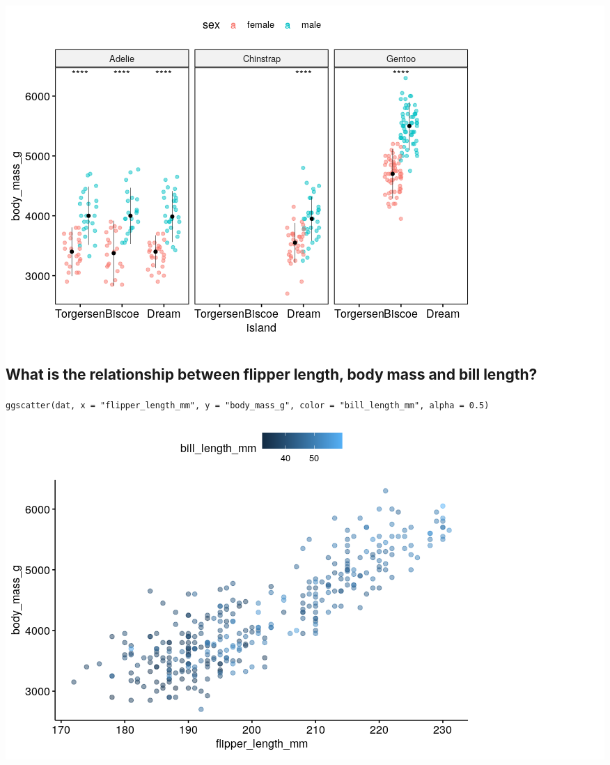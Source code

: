 ![](01-intro_files/figure-markdown_strict/unnamed-chunk-7-1.png)

## What is the relationship between flipper length, body mass and bill length?

    ggscatter(dat, x = "flipper_length_mm", y = "body_mass_g", color = "bill_length_mm", alpha = 0.5)

![](01-intro_files/figure-markdown_strict/unnamed-chunk-8-1.png)
